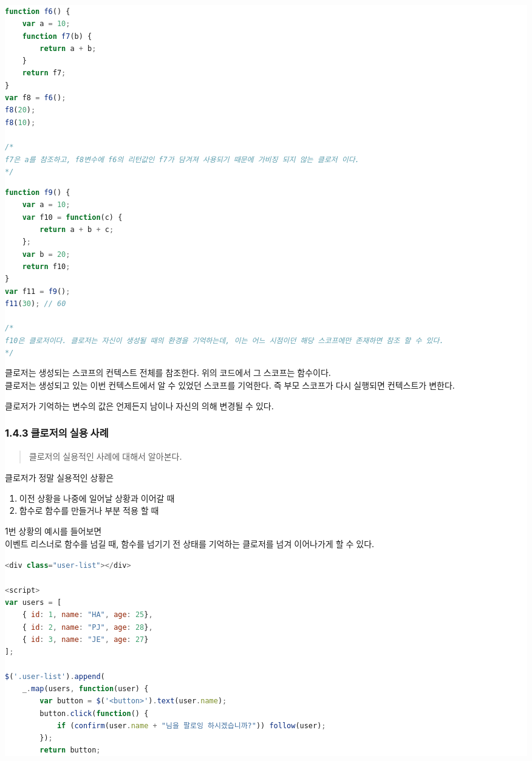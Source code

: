 ```javascript
function f6() {
    var a = 10;
    function f7(b) {
        return a + b;
    }
    return f7;
}
var f8 = f6();
f8(20);
f8(10);

/*
f7은 a를 참조하고, f8변수에 f6의 리턴값인 f7가 담겨져 사용되기 때문에 가비징 되지 않는 클로저 이다.
*/
```

```javascript
function f9() {
    var a = 10;
    var f10 = function(c) {
        return a + b + c;
    };
    var b = 20;
    return f10;
}
var f11 = f9();
f11(30); // 60

/*
f10은 클로저이다. 클로저는 자신이 생성될 때의 환경을 기억하는데, 이는 어느 시점이던 해당 스코프에만 존재하면 참조 할 수 있다.
*/
```

클로저는 생성되는 스코프의 컨텍스트 전체를 참조한다. 위의 코드에서 그 스코프는 함수이다.  
클로저는 생성되고 있는 이번 컨텍스트에서 알 수 있었던 스코프를 기억한다. 즉 부모 스코프가 다시 실행되면 컨텍스트가 변한다.  

클로저가 기억하는 변수의 값은 언제든지 남이나 자신의 의해 변경될 수 있다.  

### 1.4.3 클로저의 실용 사례

> 클로저의 실용적인 사례에 대해서 알아본다.

클로저가 정말 실용적인 상황은  

1. 이전 상황을 나중에 일어날 상황과 이어갈 때
2. 함수로 함수를 만들거나 부분 적용 할 때

1번 상황의 예시를 들어보면  
이벤트 리스너로 함수를 넘길 때, 함수를 넘기기 전 상태를 기억하는 클로저를 넘겨 이어나가게 할 수 있다.  

```javascript
<div class="user-list"></div>

<script>
var users = [
    { id: 1, name: "HA", age: 25},
    { id: 2, name: "PJ", age: 28},
    { id: 3, name: "JE", age: 27}
];

$('.user-list').append(
    _.map(users, function(user) {
        var button = $('<button>').text(user.name);
        button.click(function() {
            if (confirm(user.name + "님을 팔로잉 하시겠습니까?")) follow(user);
        });
        return button;
```